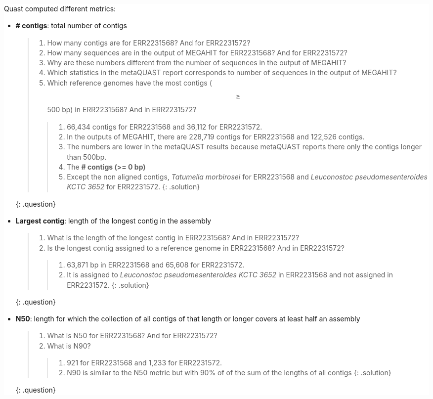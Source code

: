 Quast computed different metrics:
- **# contigs**: total number of contigs

    > <question-title></question-title>
    >
    > 1. How many contigs are for ERR2231568? And for ERR2231572?
    > 2. How many sequences are in the output of MEGAHIT for ERR2231568? And for ERR2231572?
    > 3. Why are these numbers different from the number of sequences in the output of MEGAHIT?
    > 4. Which statistics in the metaQUAST report corresponds to number of sequences in the output of MEGAHIT?
    > 5. Which reference genomes have the most contigs ($$\geq$$ 500 bp) in ERR2231568? And in ERR2231572?
    >
    > > <solution-title></solution-title>
    > >
    > > 1. 66,434 contigs for ERR2231568 and 36,112 for ERR2231572.
    > > 2. In the outputs of MEGAHIT, there are 228,719 contigs for ERR2231568 and 122,526 contigs.
    > > 3. The numbers are lower in the metaQUAST results because metaQUAST reports there only the contigs longer than 500bp.
    > > 4. The **# contigs (>= 0 bp)**
    > > 5. Except the non aligned contigs, *Tatumella morbirosei* for ERR2231568 and *Leuconostoc pseudomesenteroides KCTC 3652* for ERR2231572.
    > {: .solution}
    >
    {: .question}

- **Largest contig**: length of the longest contig in the assembly

    > <question-title></question-title>
    >
    > 1. What is the length of the longest contig in ERR2231568? And in ERR2231572?
    > 2. Is the longest contig assigned to a reference genome in ERR2231568? And in ERR2231572?
    >
    > > <solution-title></solution-title>
    > >
    > > 1. 63,871 bp in ERR2231568 and 65,608 for ERR2231572.
    > > 2. It is assigned to *Leuconostoc pseudomesenteroides KCTC 3652* in ERR2231568 and not assigned in ERR2231572.
    > {: .solution}
    >
    {: .question}

- **N50**: length for which the collection of all contigs of that length or longer covers at least half an assembly

    > <question-title></question-title>
    >
    > 1. What is N50 for ERR2231568? And for ERR2231572?
    > 2. What is N90?
    >
    > > <solution-title></solution-title>
    > >
    > > 1. 921 for ERR2231568 and 1,233 for ERR2231572.
    > > 2. N90 is similar to the N50 metric but with 90% of of the sum of the lengths of all contigs
    > {: .solution}
    >
    {: .question}
